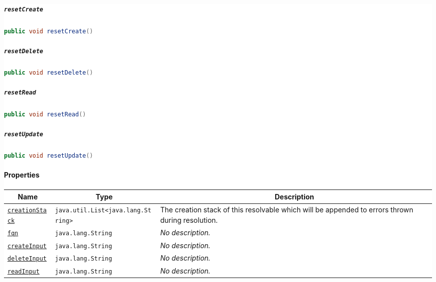 ##### `resetCreate` <a name="resetCreate" id="@cdktf/provider-azurestack.networkSecurityRule.NetworkSecurityRuleTimeoutsOutputReference.resetCreate"></a>

```java
public void resetCreate()
```

##### `resetDelete` <a name="resetDelete" id="@cdktf/provider-azurestack.networkSecurityRule.NetworkSecurityRuleTimeoutsOutputReference.resetDelete"></a>

```java
public void resetDelete()
```

##### `resetRead` <a name="resetRead" id="@cdktf/provider-azurestack.networkSecurityRule.NetworkSecurityRuleTimeoutsOutputReference.resetRead"></a>

```java
public void resetRead()
```

##### `resetUpdate` <a name="resetUpdate" id="@cdktf/provider-azurestack.networkSecurityRule.NetworkSecurityRuleTimeoutsOutputReference.resetUpdate"></a>

```java
public void resetUpdate()
```


#### Properties <a name="Properties" id="Properties"></a>

| **Name** | **Type** | **Description** |
| --- | --- | --- |
| <code><a href="#@cdktf/provider-azurestack.networkSecurityRule.NetworkSecurityRuleTimeoutsOutputReference.property.creationStack">creationStack</a></code> | <code>java.util.List<java.lang.String></code> | The creation stack of this resolvable which will be appended to errors thrown during resolution. |
| <code><a href="#@cdktf/provider-azurestack.networkSecurityRule.NetworkSecurityRuleTimeoutsOutputReference.property.fqn">fqn</a></code> | <code>java.lang.String</code> | *No description.* |
| <code><a href="#@cdktf/provider-azurestack.networkSecurityRule.NetworkSecurityRuleTimeoutsOutputReference.property.createInput">createInput</a></code> | <code>java.lang.String</code> | *No description.* |
| <code><a href="#@cdktf/provider-azurestack.networkSecurityRule.NetworkSecurityRuleTimeoutsOutputReference.property.deleteInput">deleteInput</a></code> | <code>java.lang.String</code> | *No description.* |
| <code><a href="#@cdktf/provider-azurestack.networkSecurityRule.NetworkSecurityRuleTimeoutsOutputReference.property.readInput">readInput</a></code> | <code>java.lang.String</code> | *No description.* |
